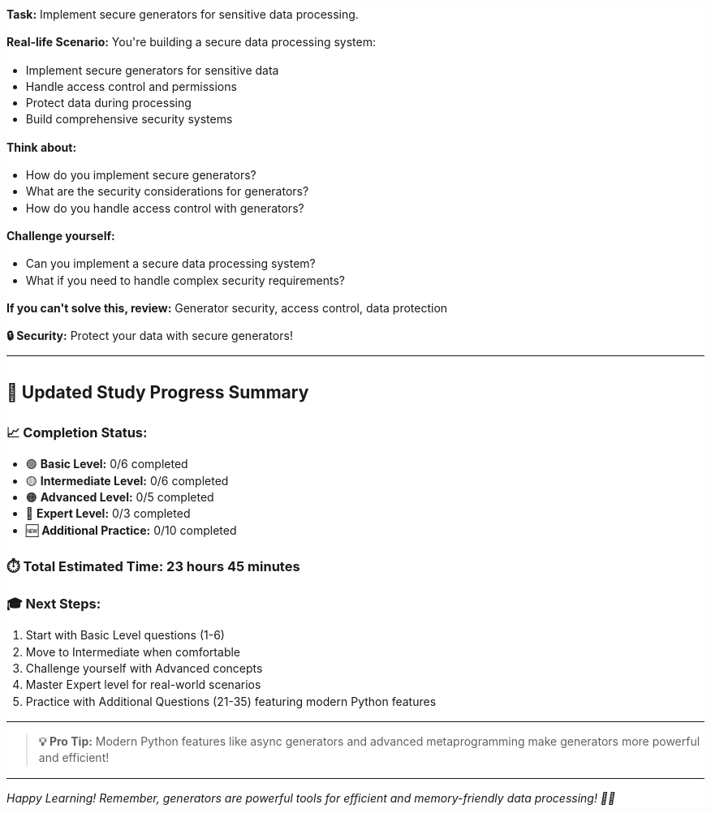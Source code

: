 **Task:** Implement secure generators for sensitive data processing.

**Real-life Scenario:** You're building a secure data processing system:
- Implement secure generators for sensitive data
- Handle access control and permissions
- Protect data during processing
- Build comprehensive security systems

**Think about:**
- How do you implement secure generators?
- What are the security considerations for generators?
- How do you handle access control with generators?

**Challenge yourself:**
- Can you implement a secure data processing system?
- What if you need to handle complex security requirements?

**If you can't solve this, review:** Generator security, access control, data protection

**🔒 Security:** Protect your data with secure generators!

---

## 🎯 **Updated Study Progress Summary**

### 📈 **Completion Status:**

- 🟢 **Basic Level:** 0/6 completed
- 🟡 **Intermediate Level:** 0/6 completed
- 🟠 **Advanced Level:** 0/5 completed
- 🔴 **Expert Level:** 0/3 completed
- 🆕 **Additional Practice:** 0/10 completed

### ⏱️ **Total Estimated Time:** 23 hours 45 minutes

### 🎓 **Next Steps:**

1. Start with Basic Level questions (1-6)
2. Move to Intermediate when comfortable
3. Challenge yourself with Advanced concepts
4. Master Expert level for real-world scenarios
5. Practice with Additional Questions (21-35) featuring modern Python features

---

> **💡 Pro Tip:** Modern Python features like async generators and advanced metaprogramming make generators more powerful and efficient!

---

_Happy Learning! Remember, generators are powerful tools for efficient and memory-friendly data processing! 🔄✨_

